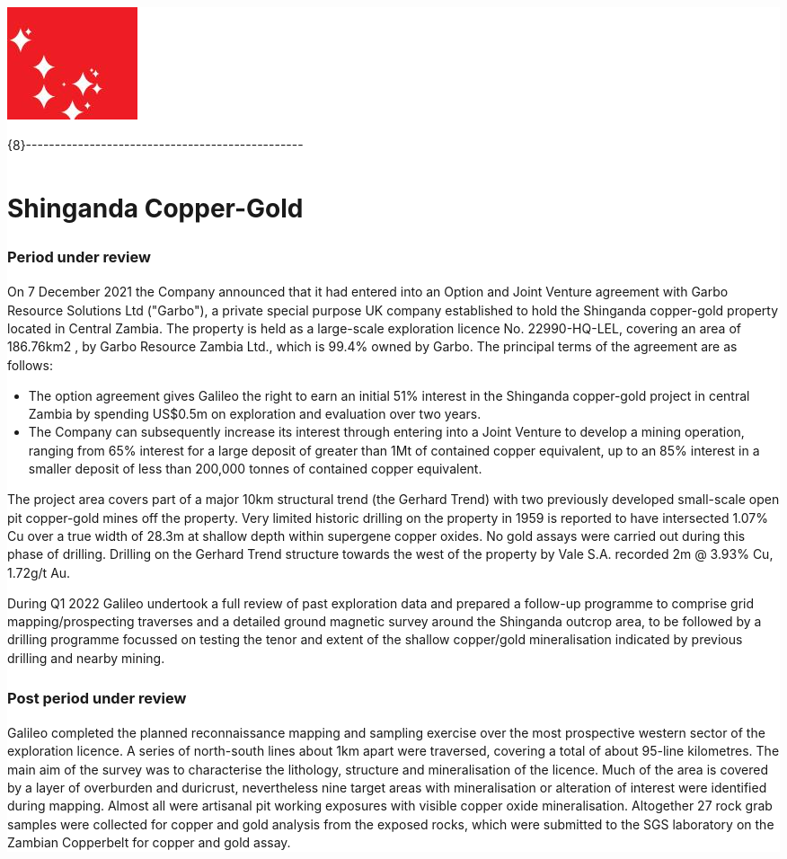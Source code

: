 ![](_page_7_Picture_5.jpeg)

{8}------------------------------------------------

# **Shinganda Copper-Gold**

### Period under review

On 7 December 2021 the Company announced that it had entered into an Option and Joint Venture agreement with Garbo Resource Solutions Ltd ("Garbo"), a private special purpose UK company established to hold the Shinganda copper-gold property located in Central Zambia. The property is held as a large-scale exploration licence No. 22990-HQ-LEL, covering an area of 186.76km2 , by Garbo Resource Zambia Ltd., which is 99.4% owned by Garbo. The principal terms of the agreement are as follows:

- The option agreement gives Galileo the right to earn an initial 51% interest in the Shinganda copper-gold project in central Zambia by spending US\$0.5m on exploration and evaluation over two years.
- The Company can subsequently increase its interest through entering into a Joint Venture to develop a mining operation, ranging from 65% interest for a large deposit of greater than 1Mt of contained copper equivalent, up to an 85% interest in a smaller deposit of less than 200,000 tonnes of contained copper equivalent.

The project area covers part of a major 10km structural trend (the Gerhard Trend) with two previously developed small-scale open pit copper-gold mines off the property. Very limited historic drilling on the property in 1959 is reported to have intersected 1.07% Cu over a true width of 28.3m at shallow depth within supergene copper oxides. No gold assays were carried out during this phase of drilling. Drilling on the Gerhard Trend structure towards the west of the property by Vale S.A. recorded 2m @ 3.93% Cu, 1.72g/t Au.

During Q1 2022 Galileo undertook a full review of past exploration data and prepared a follow-up programme to comprise grid mapping/prospecting traverses and a detailed ground magnetic survey around the Shinganda outcrop area, to be followed by a drilling programme focussed on testing the tenor and extent of the shallow copper/gold mineralisation indicated by previous drilling and nearby mining.

### Post period under review

Galileo completed the planned reconnaissance mapping and sampling exercise over the most prospective western sector of the exploration licence. A series of north-south lines about 1km apart were traversed, covering a total of about 95-line kilometres. The main aim of the survey was to characterise the lithology, structure and mineralisation of the licence. Much of the area is covered by a layer of overburden and duricrust, nevertheless nine target areas with mineralisation or alteration of interest were identified during mapping. Almost all were artisanal pit working exposures with visible copper oxide mineralisation. Altogether 27 rock grab samples were collected for copper and gold analysis from the exposed rocks, which were submitted to the SGS laboratory on the Zambian Copperbelt for copper and gold assay.

